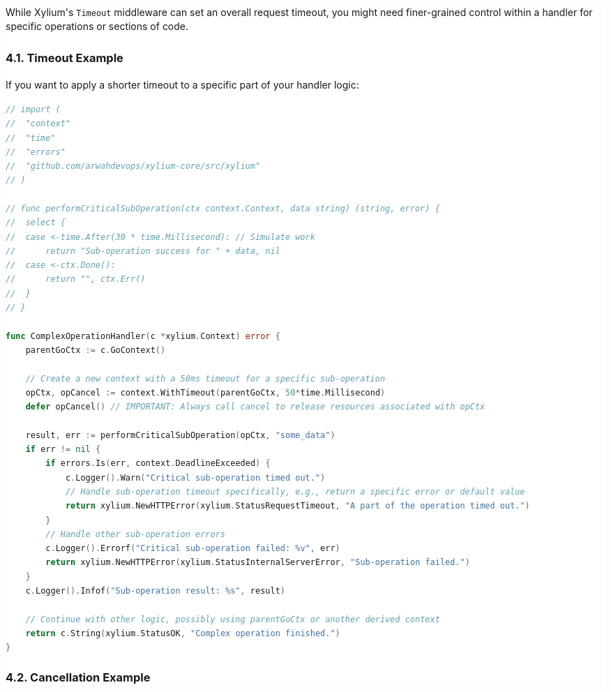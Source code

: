 While Xylium's `Timeout` middleware can set an overall request timeout, you might need finer-grained control within a handler for specific operations or sections of code.

### 4.1. Timeout Example

If you want to apply a shorter timeout to a specific part of your handler logic:

```go
// import (
// 	"context"
// 	"time"
// 	"errors"
// 	"github.com/arwahdevops/xylium-core/src/xylium"
// )

// func performCriticalSubOperation(ctx context.Context, data string) (string, error) {
// 	select {
// 	case <-time.After(30 * time.Millisecond): // Simulate work
// 		return "Sub-operation success for " + data, nil
// 	case <-ctx.Done():
// 		return "", ctx.Err()
// 	}
// }

func ComplexOperationHandler(c *xylium.Context) error {
	parentGoCtx := c.GoContext()

	// Create a new context with a 50ms timeout for a specific sub-operation
	opCtx, opCancel := context.WithTimeout(parentGoCtx, 50*time.Millisecond)
	defer opCancel() // IMPORTANT: Always call cancel to release resources associated with opCtx

	result, err := performCriticalSubOperation(opCtx, "some_data")
	if err != nil {
	    if errors.Is(err, context.DeadlineExceeded) {
	        c.Logger().Warn("Critical sub-operation timed out.")
	        // Handle sub-operation timeout specifically, e.g., return a specific error or default value
			return xylium.NewHTTPError(xylium.StatusRequestTimeout, "A part of the operation timed out.")
	    }
	    // Handle other sub-operation errors
		c.Logger().Errorf("Critical sub-operation failed: %v", err)
		return xylium.NewHTTPError(xylium.StatusInternalServerError, "Sub-operation failed.")
	}
	c.Logger().Infof("Sub-operation result: %s", result)

	// Continue with other logic, possibly using parentGoCtx or another derived context
	return c.String(xylium.StatusOK, "Complex operation finished.")
}
```

### 4.2. Cancellation Example
